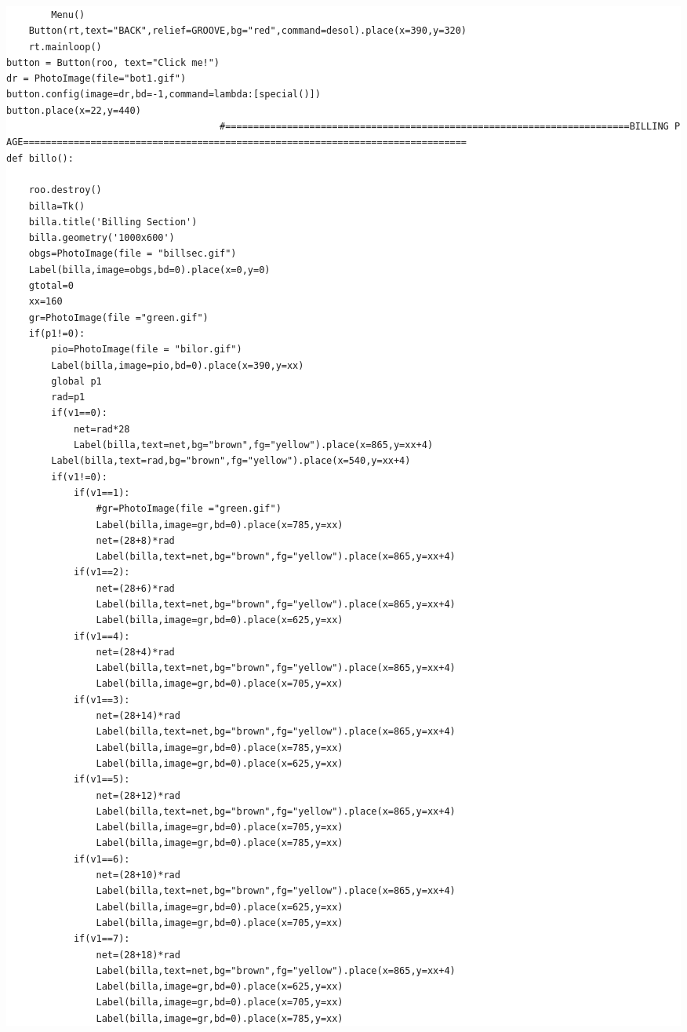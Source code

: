             Menu()
        Button(rt,text="BACK",relief=GROOVE,bg="red",command=desol).place(x=390,y=320)
        rt.mainloop()
    button = Button(roo, text="Click me!")
    dr = PhotoImage(file="bot1.gif")
    button.config(image=dr,bd=-1,command=lambda:[special()])
    button.place(x=22,y=440)
                                          #========================================================================BILLING PAGE===============================================================================
    def billo():
        
        roo.destroy()
        billa=Tk()
        billa.title('Billing Section')
        billa.geometry('1000x600')
        obgs=PhotoImage(file = "billsec.gif")
        Label(billa,image=obgs,bd=0).place(x=0,y=0)
        gtotal=0
        xx=160
        gr=PhotoImage(file ="green.gif")
        if(p1!=0):
            pio=PhotoImage(file = "bilor.gif")
            Label(billa,image=pio,bd=0).place(x=390,y=xx)
            global p1
            rad=p1
            if(v1==0):
                net=rad*28
                Label(billa,text=net,bg="brown",fg="yellow").place(x=865,y=xx+4)
            Label(billa,text=rad,bg="brown",fg="yellow").place(x=540,y=xx+4)
            if(v1!=0):
                if(v1==1):
                    #gr=PhotoImage(file ="green.gif")
                    Label(billa,image=gr,bd=0).place(x=785,y=xx)
                    net=(28+8)*rad
                    Label(billa,text=net,bg="brown",fg="yellow").place(x=865,y=xx+4)
                if(v1==2):
                    net=(28+6)*rad
                    Label(billa,text=net,bg="brown",fg="yellow").place(x=865,y=xx+4)
                    Label(billa,image=gr,bd=0).place(x=625,y=xx)
                if(v1==4):
                    net=(28+4)*rad
                    Label(billa,text=net,bg="brown",fg="yellow").place(x=865,y=xx+4)
                    Label(billa,image=gr,bd=0).place(x=705,y=xx)
                if(v1==3):
                    net=(28+14)*rad
                    Label(billa,text=net,bg="brown",fg="yellow").place(x=865,y=xx+4)
                    Label(billa,image=gr,bd=0).place(x=785,y=xx)
                    Label(billa,image=gr,bd=0).place(x=625,y=xx)
                if(v1==5):
                    net=(28+12)*rad
                    Label(billa,text=net,bg="brown",fg="yellow").place(x=865,y=xx+4)
                    Label(billa,image=gr,bd=0).place(x=705,y=xx)
                    Label(billa,image=gr,bd=0).place(x=785,y=xx)
                if(v1==6):
                    net=(28+10)*rad
                    Label(billa,text=net,bg="brown",fg="yellow").place(x=865,y=xx+4)
                    Label(billa,image=gr,bd=0).place(x=625,y=xx)
                    Label(billa,image=gr,bd=0).place(x=705,y=xx)
                if(v1==7):
                    net=(28+18)*rad
                    Label(billa,text=net,bg="brown",fg="yellow").place(x=865,y=xx+4)
                    Label(billa,image=gr,bd=0).place(x=625,y=xx)
                    Label(billa,image=gr,bd=0).place(x=705,y=xx)
                    Label(billa,image=gr,bd=0).place(x=785,y=xx)